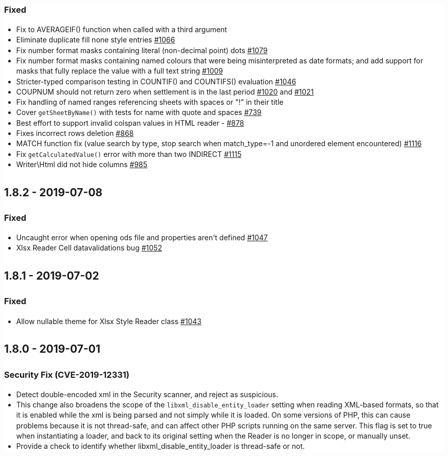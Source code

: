 ### Fixed

- Fix to AVERAGEIF() function when called with a third argument
- Eliminate duplicate fill none style entries [#1066](https://github.com/PHPOffice/PhpSpreadsheet/issues/1066)
- Fix number format masks containing literal (non-decimal point) dots [#1079](https://github.com/PHPOffice/PhpSpreadsheet/issues/1079)
- Fix number format masks containing named colours that were being misinterpreted as date formats; and add support for masks that fully replace the value with a full text string [#1009](https://github.com/PHPOffice/PhpSpreadsheet/issues/1009)
- Stricter-typed comparison testing in COUNTIF() and COUNTIFS() evaluation [#1046](https://github.com/PHPOffice/PhpSpreadsheet/issues/1046)
- COUPNUM should not return zero when settlement is in the last period [#1020](https://github.com/PHPOffice/PhpSpreadsheet/issues/1020) and [#1021](https://github.com/PHPOffice/PhpSpreadsheet/pull/1021)
- Fix handling of named ranges referencing sheets with spaces or "!" in their title
- Cover `getSheetByName()` with tests for name with quote and spaces [#739](https://github.com/PHPOffice/PhpSpreadsheet/issues/739)
- Best effort to support invalid colspan values in HTML reader - [#878](https://github.com/PHPOffice/PhpSpreadsheet/pull/878)
- Fixes incorrect rows deletion [#868](https://github.com/PHPOffice/PhpSpreadsheet/issues/868)
- MATCH function fix (value search by type, stop search when match_type=-1 and unordered element encountered) [#1116](https://github.com/PHPOffice/PhpSpreadsheet/issues/1116)
- Fix `getCalculatedValue()` error with more than two INDIRECT [#1115](https://github.com/PHPOffice/PhpSpreadsheet/pull/1115)
- Writer\Html did not hide columns [#985](https://github.com/PHPOffice/PhpSpreadsheet/pull/985)

## 1.8.2 - 2019-07-08

### Fixed

- Uncaught error when opening ods file and properties aren't defined [#1047](https://github.com/PHPOffice/PhpSpreadsheet/issues/1047)
- Xlsx Reader Cell datavalidations bug [#1052](https://github.com/PHPOffice/PhpSpreadsheet/pull/1052)

## 1.8.1 - 2019-07-02

### Fixed

- Allow nullable theme for Xlsx Style Reader class [#1043](https://github.com/PHPOffice/PhpSpreadsheet/issues/1043)

## 1.8.0 - 2019-07-01

### Security Fix (CVE-2019-12331)

- Detect double-encoded xml in the Security scanner, and reject as suspicious.
- This change also broadens the scope of the `libxml_disable_entity_loader` setting when reading XML-based formats, so that it is enabled while the xml is being parsed and not simply while it is loaded.
  On some versions of PHP, this can cause problems because it is not thread-safe, and can affect other PHP scripts running on the same server. This flag is set to true when instantiating a loader, and back to its original setting when the Reader is no longer in scope, or manually unset.
- Provide a check to identify whether libxml_disable_entity_loader is thread-safe or not.
